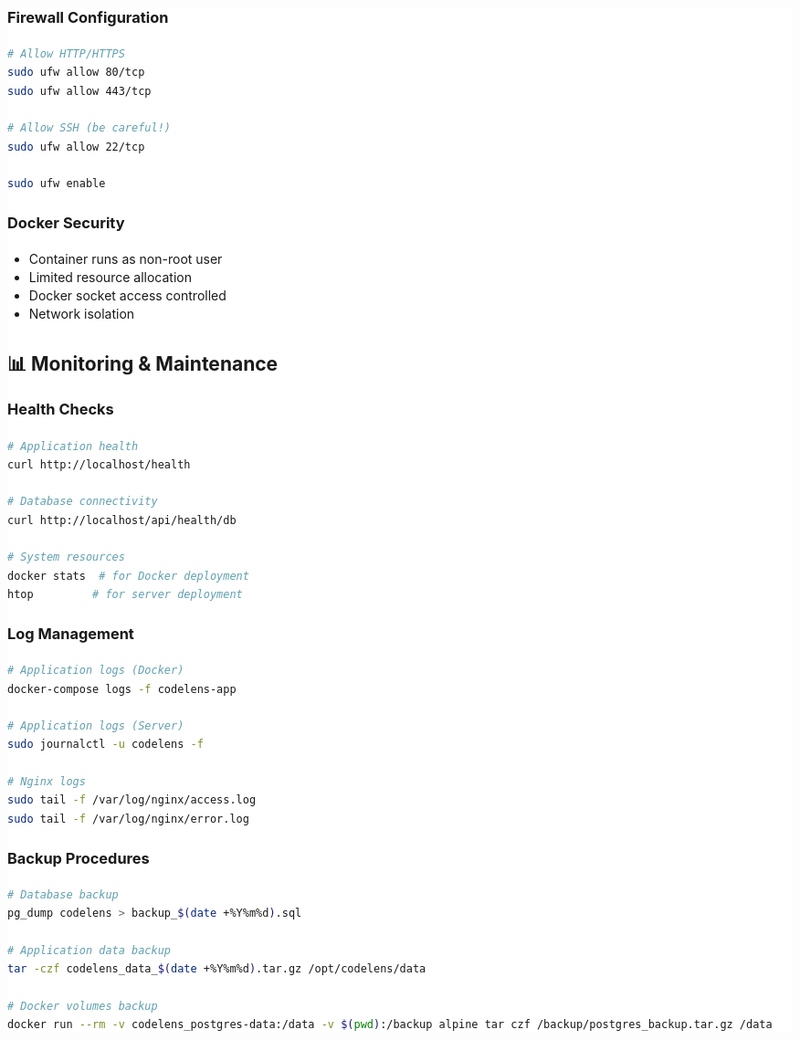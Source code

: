 ### Firewall Configuration
```bash
# Allow HTTP/HTTPS
sudo ufw allow 80/tcp
sudo ufw allow 443/tcp

# Allow SSH (be careful!)
sudo ufw allow 22/tcp

sudo ufw enable
```

### Docker Security
- Container runs as non-root user
- Limited resource allocation
- Docker socket access controlled
- Network isolation

## 📊 Monitoring & Maintenance

### Health Checks
```bash
# Application health
curl http://localhost/health

# Database connectivity
curl http://localhost/api/health/db

# System resources
docker stats  # for Docker deployment
htop         # for server deployment
```

### Log Management
```bash
# Application logs (Docker)
docker-compose logs -f codelens-app

# Application logs (Server)
sudo journalctl -u codelens -f

# Nginx logs
sudo tail -f /var/log/nginx/access.log
sudo tail -f /var/log/nginx/error.log
```

### Backup Procedures
```bash
# Database backup
pg_dump codelens > backup_$(date +%Y%m%d).sql

# Application data backup
tar -czf codelens_data_$(date +%Y%m%d).tar.gz /opt/codelens/data

# Docker volumes backup
docker run --rm -v codelens_postgres-data:/data -v $(pwd):/backup alpine tar czf /backup/postgres_backup.tar.gz /data
```
